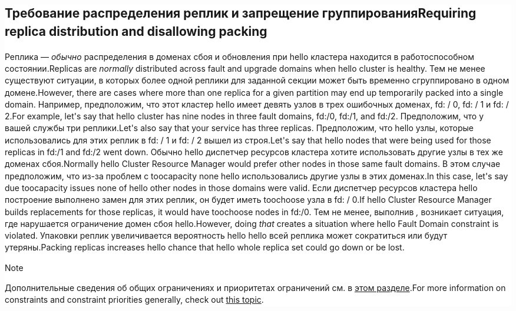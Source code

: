 ## <a name="requiring-replica-distribution-and-disallowing-packing"></a><span data-ttu-id="7aee6-143">Требование распределения реплик и запрещение группирования</span><span class="sxs-lookup"><span data-stu-id="7aee6-143">Requiring replica distribution and disallowing packing</span></span>
<span data-ttu-id="7aee6-144">Реплика — _обычно_ распределения в доменах сбоя и обновления при hello кластера находится в работоспособном состоянии.</span><span class="sxs-lookup"><span data-stu-id="7aee6-144">Replicas are _normally_ distributed across fault and upgrade domains when hello cluster is healthy.</span></span> <span data-ttu-id="7aee6-145">Тем не менее существуют ситуации, в которых более одной реплики для заданной секции может быть временно сгруппировано в одном домене.</span><span class="sxs-lookup"><span data-stu-id="7aee6-145">However, there are cases where more than one replica for a given partition may end up temporarily packed into a single domain.</span></span> <span data-ttu-id="7aee6-146">Например, предположим, что этот кластер hello имеет девять узлов в трех ошибочных доменах, fd: / 0, fd: / 1 и fd: / 2.</span><span class="sxs-lookup"><span data-stu-id="7aee6-146">For example, let's say that hello cluster has nine nodes in three fault domains, fd:/0, fd:/1, and fd:/2.</span></span> <span data-ttu-id="7aee6-147">Предположим, что у вашей службы три реплики.</span><span class="sxs-lookup"><span data-stu-id="7aee6-147">Let's also say that your service has three replicas.</span></span> <span data-ttu-id="7aee6-148">Предположим, что hello узлы, которые использовались для этих реплик в fd: / 1 и fd: / 2 вышел из строя.</span><span class="sxs-lookup"><span data-stu-id="7aee6-148">Let's say that hello nodes that were being used for those replicas in fd:/1 and fd:/2 went down.</span></span> <span data-ttu-id="7aee6-149">Обычно hello диспетчер ресурсов кластера хотите использовать другие узлы в тех же доменах сбоя.</span><span class="sxs-lookup"><span data-stu-id="7aee6-149">Normally hello Cluster Resource Manager would prefer other nodes in those same fault domains.</span></span> <span data-ttu-id="7aee6-150">В этом случае предположим, что из-за проблем с toocapacity none hello использовались другие узлы в этих доменах.</span><span class="sxs-lookup"><span data-stu-id="7aee6-150">In this case, let's say due toocapacity issues none of hello other nodes in those domains were valid.</span></span> <span data-ttu-id="7aee6-151">Если диспетчер ресурсов кластера hello построение выполнено замен для этих реплик, он будет иметь toochoose узла в fd: / 0.</span><span class="sxs-lookup"><span data-stu-id="7aee6-151">If hello Cluster Resource Manager builds replacements for those replicas, it would have toochoose nodes in fd:/0.</span></span> <span data-ttu-id="7aee6-152">Тем не менее, выполнив _,_ возникает ситуация, где нарушается ограничение домен сбоя hello.</span><span class="sxs-lookup"><span data-stu-id="7aee6-152">However, doing _that_ creates a situation where hello Fault Domain constraint is violated.</span></span> <span data-ttu-id="7aee6-153">Упаковки реплик увеличивается вероятность hello hello всей реплика может сократиться или будут утеряны.</span><span class="sxs-lookup"><span data-stu-id="7aee6-153">Packing replicas increases hello chance that hello whole replica set could go down or be lost.</span></span> 

> [!NOTE]
> <span data-ttu-id="7aee6-154">Дополнительные сведения об общих ограничениях и приоритетах ограничений см. в [этом разделе](service-fabric-cluster-resource-manager-management-integration.md#constraint-priorities).</span><span class="sxs-lookup"><span data-stu-id="7aee6-154">For more information on constraints and constraint priorities generally, check out [this topic](service-fabric-cluster-resource-manager-management-integration.md#constraint-priorities).</span></span>
>
